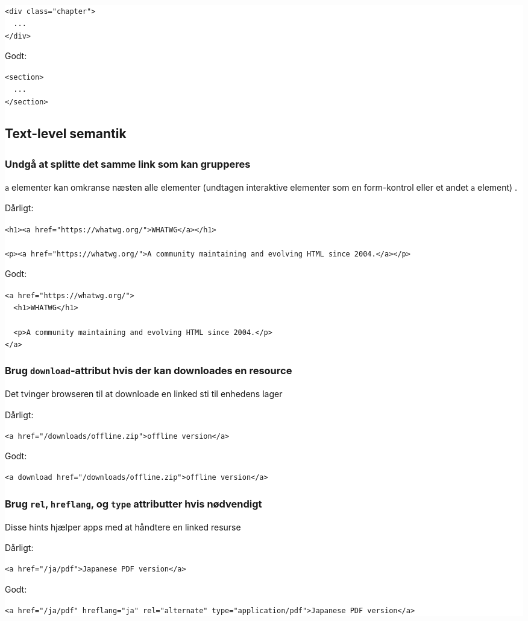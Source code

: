     <div class="chapter">
      ...
    </div>

Godt:

    <section>
      ...
    </section>


## Text-level semantik


### Undgå at splitte det samme link som kan grupperes

`a` elementer kan omkranse næsten alle elementer (undtagen interaktive elementer som en form-kontrol eller et andet `a` element) .

Dårligt:

    <h1><a href="https://whatwg.org/">WHATWG</a></h1>

    <p><a href="https://whatwg.org/">A community maintaining and evolving HTML since 2004.</a></p>

Godt:

    <a href="https://whatwg.org/">
      <h1>WHATWG</h1>

      <p>A community maintaining and evolving HTML since 2004.</p>
    </a>


### Brug `download`-attribut hvis der kan downloades en resource

Det tvinger browseren til at downloade en linked sti til enhedens lager

Dårligt:

    <a href="/downloads/offline.zip">offline version</a>

Godt:

    <a download href="/downloads/offline.zip">offline version</a>


### Brug `rel`, `hreflang`, og `type` attributter hvis nødvendigt

Disse hints hjælper apps med at håndtere en linked resurse

Dårligt:

    <a href="/ja/pdf">Japanese PDF version</a>

Godt:

    <a href="/ja/pdf" hreflang="ja" rel="alternate" type="application/pdf">Japanese PDF version</a>
